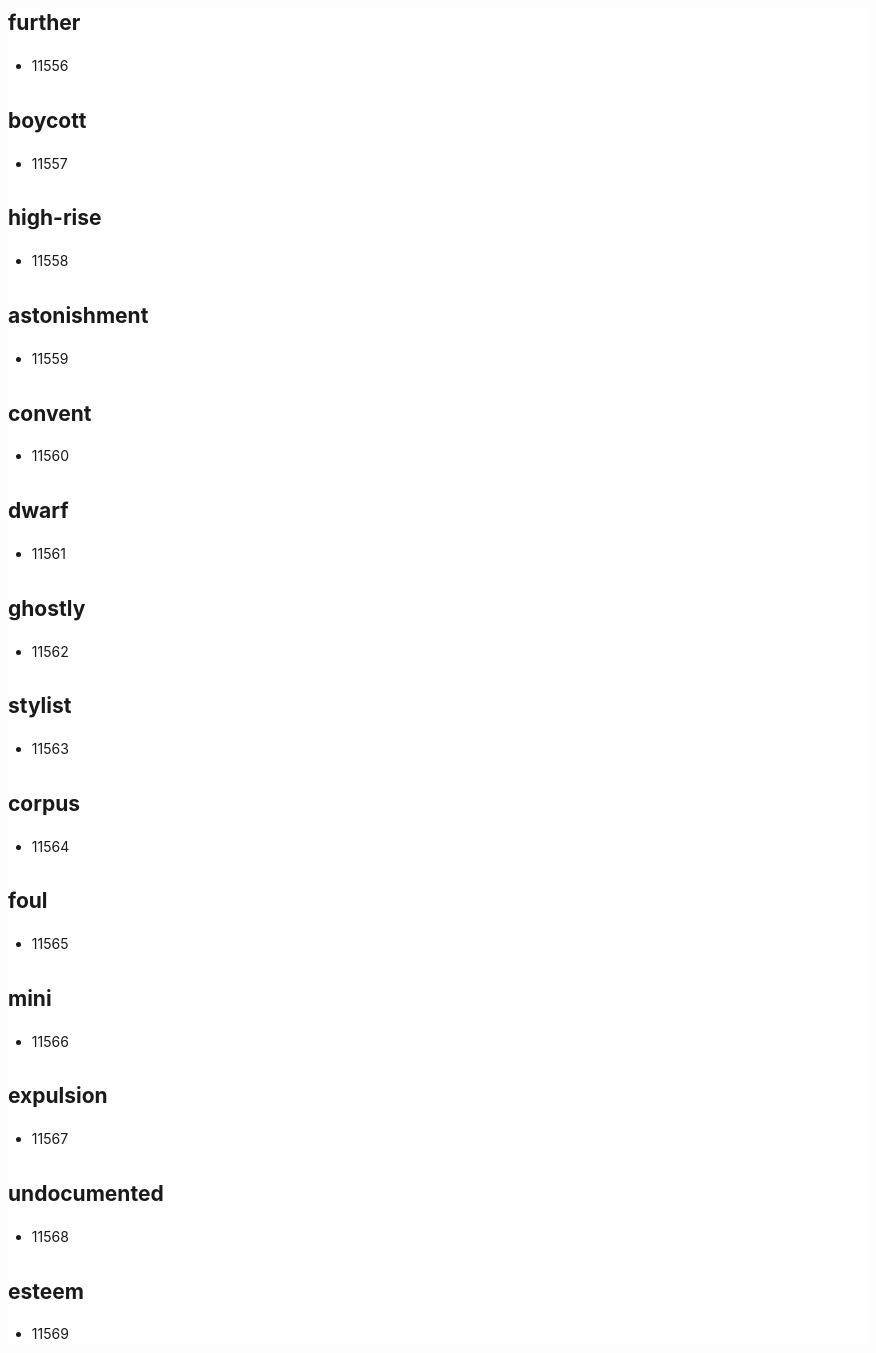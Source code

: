 ## further
* 11556

## boycott
* 11557

## high-rise
* 11558

## astonishment
* 11559

## convent
* 11560

## dwarf
* 11561

## ghostly
* 11562

## stylist
* 11563

## corpus
* 11564

## foul
* 11565

## mini
* 11566

## expulsion
* 11567

## undocumented
* 11568

## esteem
* 11569
